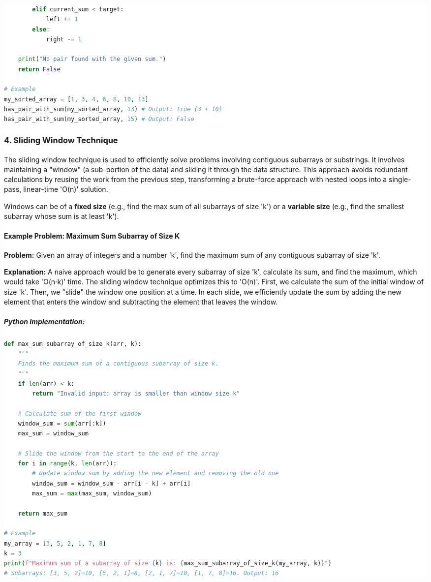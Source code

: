 ```python
        elif current_sum < target:
            left += 1
        else:
            right -= 1
    
    print("No pair found with the given sum.")
    return False

# Example
my_sorted_array = [1, 3, 4, 6, 8, 10, 13]
has_pair_with_sum(my_sorted_array, 13) # Output: True (3 + 10)
has_pair_with_sum(my_sorted_array, 15) # Output: False
```

### 4. Sliding Window Technique
The sliding window technique is used to efficiently solve problems involving contiguous subarrays or substrings. It involves maintaining a "window" (a sub-portion of the data) and sliding it through the data structure. This approach avoids redundant calculations by reusing the work from the previous step, transforming a brute-force approach with nested loops into a single-pass, linear-time 'O(n)' solution.

Windows can be of a **fixed size** (e.g., find the max sum of all subarrays of size 'k') or a **variable size** (e.g., find the smallest subarray whose sum is at least 'k').

#### Example Problem: Maximum Sum Subarray of Size K
**Problem:** Given an array of integers and a number 'k', find the maximum sum of any contiguous subarray of size 'k'.

**Explanation:** A naive approach would be to generate every subarray of size 'k', calculate its sum, and find the maximum, which would take 'O(n⋅k)' time. The sliding window technique optimizes this to 'O(n)'. First, we calculate the sum of the initial window of size 'k'. Then, we "slide" the window one position at a time. In each slide, we efficiently update the sum by adding the new element that enters the window and subtracting the element that leaves the window.

##### Python Implementation:
```python
def max_sum_subarray_of_size_k(arr, k):
    """
    Finds the maximum sum of a contiguous subarray of size k.
    """
    if len(arr) < k:
        return "Invalid input: array is smaller than window size k"

    # Calculate sum of the first window
    window_sum = sum(arr[:k])
    max_sum = window_sum

    # Slide the window from the start to the end of the array
    for i in range(k, len(arr)):
        # Update window sum by adding the new element and removing the old one
        window_sum = window_sum - arr[i - k] + arr[i]
        max_sum = max(max_sum, window_sum)
        
    return max_sum

# Example
my_array = [3, 5, 2, 1, 7, 8]
k = 3
print(f"Maximum sum of a subarray of size {k} is: {max_sum_subarray_of_size_k(my_array, k)}")
# Subarrays: [3, 5, 2]=10, [5, 2, 1]=8, [2, 1, 7]=10, [1, 7, 8]=16. Output: 16
```
